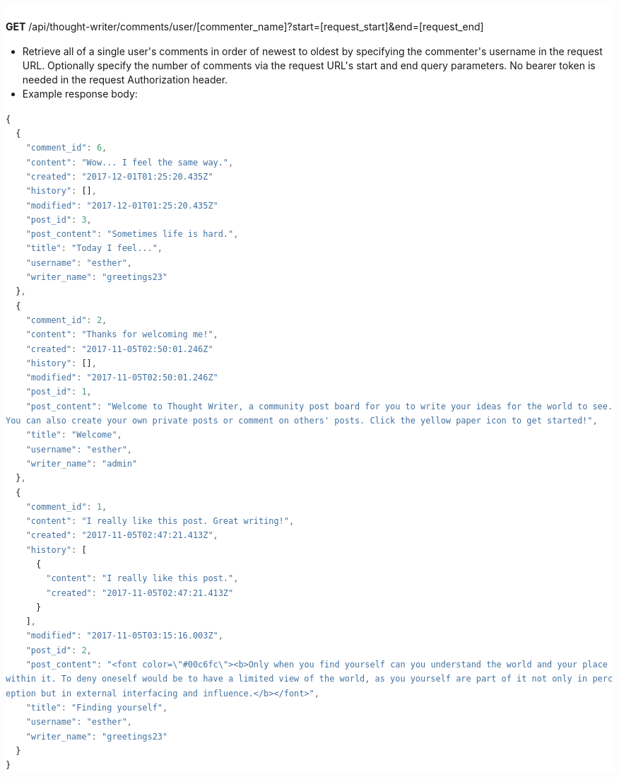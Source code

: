 \
**GET** /api/thought-writer/comments/user/[commenter_name]?start=[request_start]&end=[request_end]
* Retrieve all of a single user's comments in order of newest to oldest by specifying the commenter's username in the request URL. Optionally specify the number of comments via the request URL's start and end query parameters. No bearer token is needed in the request Authorization header.
* Example response body:
```javascript
{
  {
    "comment_id": 6,
    "content": "Wow... I feel the same way.",
    "created": "2017-12-01T01:25:20.435Z"
    "history": [],
    "modified": "2017-12-01T01:25:20.435Z"
    "post_id": 3,
    "post_content": "Sometimes life is hard.",
    "title": "Today I feel...",
    "username": "esther",
    "writer_name": "greetings23"
  },
  {
    "comment_id": 2,
    "content": "Thanks for welcoming me!",
    "created": "2017-11-05T02:50:01.246Z"
    "history": [],
    "modified": "2017-11-05T02:50:01.246Z"
    "post_id": 1,
    "post_content": "Welcome to Thought Writer, a community post board for you to write your ideas for the world to see. You can also create your own private posts or comment on others' posts. Click the yellow paper icon to get started!",
    "title": "Welcome",
    "username": "esther",
    "writer_name": "admin"
  },
  {
    "comment_id": 1,
    "content": "I really like this post. Great writing!",
    "created": "2017-11-05T02:47:21.413Z",
    "history": [
      {
        "content": "I really like this post.",
        "created": "2017-11-05T02:47:21.413Z"
      }
    ],
    "modified": "2017-11-05T03:15:16.003Z",
    "post_id": 2,
    "post_content": "<font color=\"#00c6fc\"><b>Only when you find yourself can you understand the world and your place within it. To deny oneself would be to have a limited view of the world, as you yourself are part of it not only in perception but in external interfacing and influence.</b></font>",
    "title": "Finding yourself",
    "username": "esther",
    "writer_name": "greetings23"
  }
}
```
